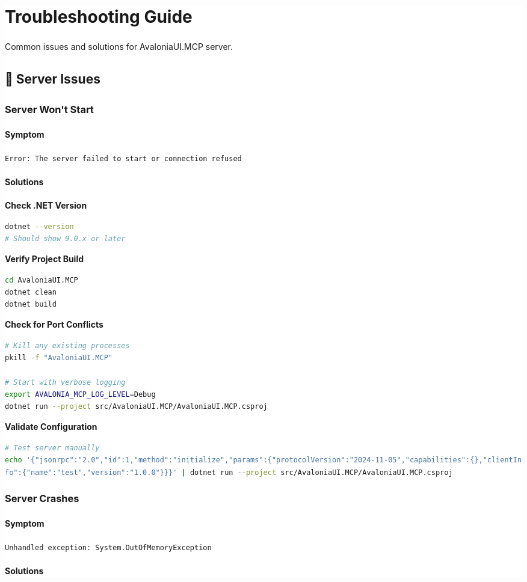 # Troubleshooting Guide

Common issues and solutions for AvaloniaUI.MCP server.

## 🚨 Server Issues

### Server Won't Start

#### Symptom
```
Error: The server failed to start or connection refused
```

#### Solutions

**Check .NET Version**
```bash
dotnet --version
# Should show 9.0.x or later
```

**Verify Project Build**
```bash
cd AvaloniaUI.MCP
dotnet clean
dotnet build
```

**Check for Port Conflicts**
```bash
# Kill any existing processes
pkill -f "AvaloniaUI.MCP"

# Start with verbose logging
export AVALONIA_MCP_LOG_LEVEL=Debug
dotnet run --project src/AvaloniaUI.MCP/AvaloniaUI.MCP.csproj
```

**Validate Configuration**
```bash
# Test server manually
echo '{"jsonrpc":"2.0","id":1,"method":"initialize","params":{"protocolVersion":"2024-11-05","capabilities":{},"clientInfo":{"name":"test","version":"1.0.0"}}}' | dotnet run --project src/AvaloniaUI.MCP/AvaloniaUI.MCP.csproj
```

### Server Crashes

#### Symptom
```
Unhandled exception: System.OutOfMemoryException
```

#### Solutions

